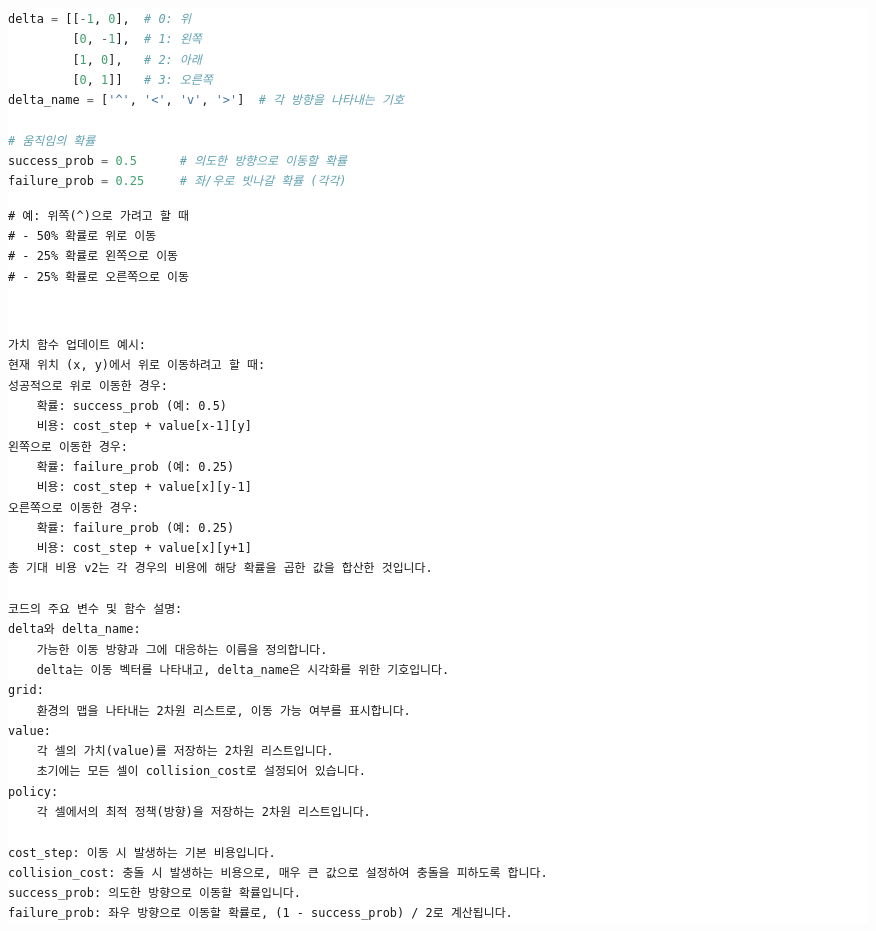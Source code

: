 
~~~python
delta = [[-1, 0],  # 0: 위
         [0, -1],  # 1: 왼쪽
         [1, 0],   # 2: 아래
         [0, 1]]   # 3: 오른쪽
delta_name = ['^', '<', 'v', '>']  # 각 방향을 나타내는 기호

# 움직임의 확률
success_prob = 0.5      # 의도한 방향으로 이동할 확률
failure_prob = 0.25     # 좌/우로 빗나갈 확률 (각각)

~~~

~~~
# 예: 위쪽(^)으로 가려고 할 때
# - 50% 확률로 위로 이동
# - 25% 확률로 왼쪽으로 이동
# - 25% 확률로 오른쪽으로 이동
~~~

<br>


~~~
가치 함수 업데이트 예시:
현재 위치 (x, y)에서 위로 이동하려고 할 때:
성공적으로 위로 이동한 경우:
    확률: success_prob (예: 0.5)
    비용: cost_step + value[x-1][y]
왼쪽으로 이동한 경우:
    확률: failure_prob (예: 0.25)
    비용: cost_step + value[x][y-1]
오른쪽으로 이동한 경우:
    확률: failure_prob (예: 0.25)
    비용: cost_step + value[x][y+1]
총 기대 비용 v2는 각 경우의 비용에 해당 확률을 곱한 값을 합산한 것입니다.

코드의 주요 변수 및 함수 설명:
delta와 delta_name:
    가능한 이동 방향과 그에 대응하는 이름을 정의합니다.
    delta는 이동 벡터를 나타내고, delta_name은 시각화를 위한 기호입니다.
grid:
    환경의 맵을 나타내는 2차원 리스트로, 이동 가능 여부를 표시합니다.
value:
    각 셀의 가치(value)를 저장하는 2차원 리스트입니다.
    초기에는 모든 셀이 collision_cost로 설정되어 있습니다.
policy:
    각 셀에서의 최적 정책(방향)을 저장하는 2차원 리스트입니다.
    
cost_step: 이동 시 발생하는 기본 비용입니다.
collision_cost: 충돌 시 발생하는 비용으로, 매우 큰 값으로 설정하여 충돌을 피하도록 합니다.
success_prob: 의도한 방향으로 이동할 확률입니다.
failure_prob: 좌우 방향으로 이동할 확률로, (1 - success_prob) / 2로 계산됩니다.

~~~